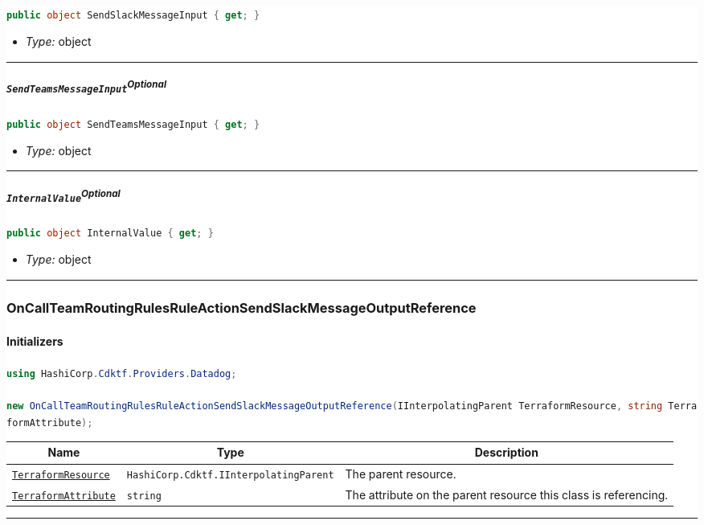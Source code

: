```csharp
public object SendSlackMessageInput { get; }
```

- *Type:* object

---

##### `SendTeamsMessageInput`<sup>Optional</sup> <a name="SendTeamsMessageInput" id="@cdktf/provider-datadog.onCallTeamRoutingRules.OnCallTeamRoutingRulesRuleActionOutputReference.property.sendTeamsMessageInput"></a>

```csharp
public object SendTeamsMessageInput { get; }
```

- *Type:* object

---

##### `InternalValue`<sup>Optional</sup> <a name="InternalValue" id="@cdktf/provider-datadog.onCallTeamRoutingRules.OnCallTeamRoutingRulesRuleActionOutputReference.property.internalValue"></a>

```csharp
public object InternalValue { get; }
```

- *Type:* object

---


### OnCallTeamRoutingRulesRuleActionSendSlackMessageOutputReference <a name="OnCallTeamRoutingRulesRuleActionSendSlackMessageOutputReference" id="@cdktf/provider-datadog.onCallTeamRoutingRules.OnCallTeamRoutingRulesRuleActionSendSlackMessageOutputReference"></a>

#### Initializers <a name="Initializers" id="@cdktf/provider-datadog.onCallTeamRoutingRules.OnCallTeamRoutingRulesRuleActionSendSlackMessageOutputReference.Initializer"></a>

```csharp
using HashiCorp.Cdktf.Providers.Datadog;

new OnCallTeamRoutingRulesRuleActionSendSlackMessageOutputReference(IInterpolatingParent TerraformResource, string TerraformAttribute);
```

| **Name** | **Type** | **Description** |
| --- | --- | --- |
| <code><a href="#@cdktf/provider-datadog.onCallTeamRoutingRules.OnCallTeamRoutingRulesRuleActionSendSlackMessageOutputReference.Initializer.parameter.terraformResource">TerraformResource</a></code> | <code>HashiCorp.Cdktf.IInterpolatingParent</code> | The parent resource. |
| <code><a href="#@cdktf/provider-datadog.onCallTeamRoutingRules.OnCallTeamRoutingRulesRuleActionSendSlackMessageOutputReference.Initializer.parameter.terraformAttribute">TerraformAttribute</a></code> | <code>string</code> | The attribute on the parent resource this class is referencing. |

---